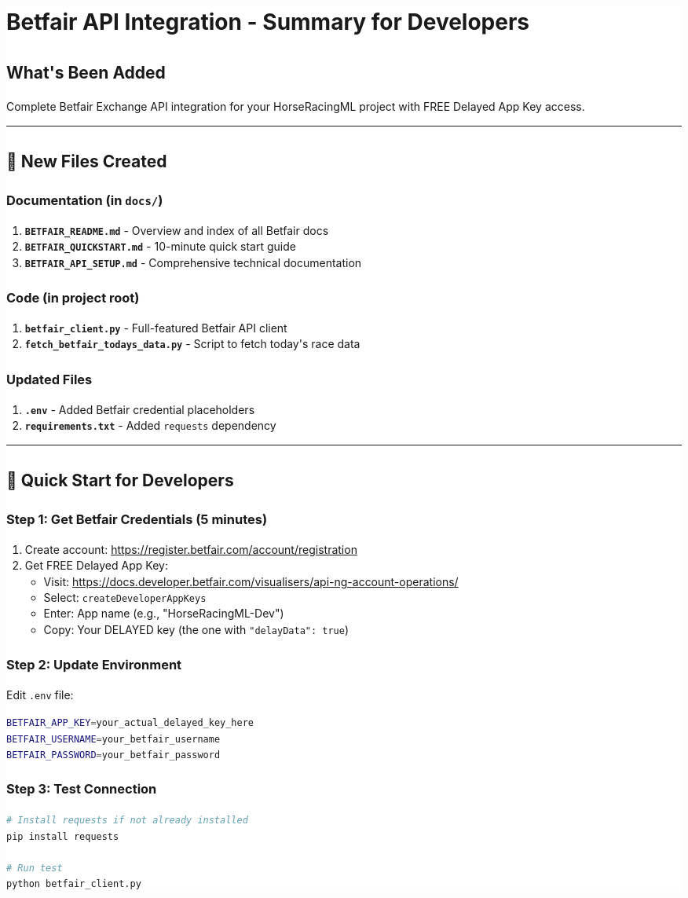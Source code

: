 # Betfair API Integration - Summary for Developers

## What's Been Added

Complete Betfair Exchange API integration for your HorseRacingML project with FREE Delayed App Key access.

---

## 📁 New Files Created

### Documentation (in `docs/`)
1. **`BETFAIR_README.md`** - Overview and index of all Betfair docs
2. **`BETFAIR_QUICKSTART.md`** - 10-minute quick start guide
3. **`BETFAIR_API_SETUP.md`** - Comprehensive technical documentation

### Code (in project root)
1. **`betfair_client.py`** - Full-featured Betfair API client
2. **`fetch_betfair_todays_data.py`** - Script to fetch today's race data

### Updated Files
1. **`.env`** - Added Betfair credential placeholders
2. **`requirements.txt`** - Added `requests` dependency

---

## 🚀 Quick Start for Developers

### Step 1: Get Betfair Credentials (5 minutes)

1. Create account: https://register.betfair.com/account/registration
2. Get FREE Delayed App Key:
   - Visit: https://docs.developer.betfair.com/visualisers/api-ng-account-operations/
   - Select: `createDeveloperAppKeys`
   - Enter: App name (e.g., "HorseRacingML-Dev")
   - Copy: Your DELAYED key (the one with `"delayData": true`)

### Step 2: Update Environment

Edit `.env` file:
```bash
BETFAIR_APP_KEY=your_actual_delayed_key_here
BETFAIR_USERNAME=your_betfair_username
BETFAIR_PASSWORD=your_betfair_password
```

### Step 3: Test Connection

```bash
# Install requests if not already installed
pip install requests

# Run test
python betfair_client.py
```
